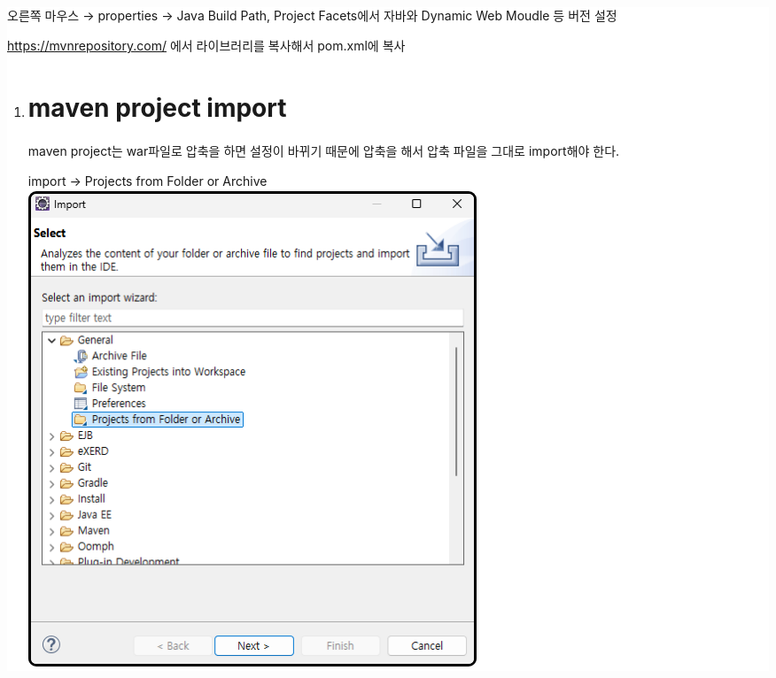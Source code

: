    오른쪽 마우스 → properties → Java Build Path, Project Facets에서 자바와 Dynamic Web Moudle 등 버전 설정   

   https://mvnrepository.com/ 에서 라이브러리를 복사해서 pom.xml에 복사   

1. # maven project import
   maven project는 war파일로 압축을 하면 설정이 바뀌기 때문에 압축을 해서 압축 파일을 그대로 import해야 한다.   

   import → Projects from Folder or Archive   
   <img src="../../../imgs/LESSON/SPRING(Lesson)/import_zip1.png" style="border:3px solid black;border-radius:9px;width:500px">   
